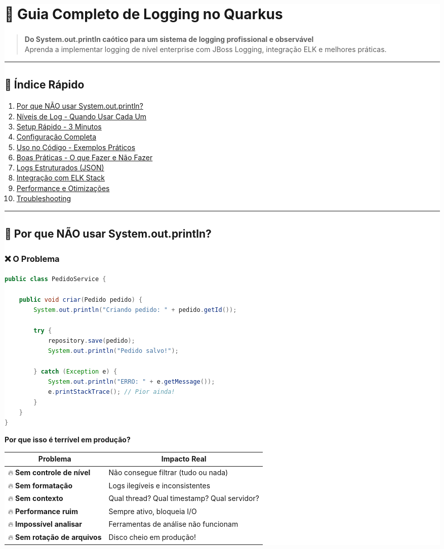 # 📝 Guia Completo de Logging no Quarkus

> **Do System.out.println caótico para um sistema de logging profissional e observável**  
> Aprenda a implementar logging de nível enterprise com JBoss Logging, integração ELK e melhores práticas.

---

## 📖 Índice Rápido

1. [Por que NÃO usar System.out.println?](#-por-que-não-usar-systemoutprintln)
2. [Níveis de Log - Quando Usar Cada Um](#-níveis-de-log)
3. [Setup Rápido - 3 Minutos](#-setup-rápido)
4. [Configuração Completa](#-configuração-completa)
5. [Uso no Código - Exemplos Práticos](#-uso-no-código)
6. [Boas Práticas - O que Fazer e Não Fazer](#-boas-práticas)
7. [Logs Estruturados (JSON)](#-logs-estruturados-json)
8. [Integração com ELK Stack](#-integração-com-elk-stack)
9. [Performance e Otimizações](#-performance-e-otimizações)
10. [Troubleshooting](#-troubleshooting)

---

## 🚫 Por que NÃO usar System.out.println?

### ❌ O Problema

```java
public class PedidoService {
    
    public void criar(Pedido pedido) {
        System.out.println("Criando pedido: " + pedido.getId());
        
        try {
            repository.save(pedido);
            System.out.println("Pedido salvo!");
            
        } catch (Exception e) {
            System.out.println("ERRO: " + e.getMessage());
            e.printStackTrace(); // Pior ainda!
        }
    }
}
```

**Por que isso é terrível em produção?**

| Problema | Impacto Real |
|----------|--------------|
| 🔥 **Sem controle de nível** | Não consegue filtrar (tudo ou nada) |
| 🔥 **Sem formatação** | Logs ilegíveis e inconsistentes |
| 🔥 **Sem contexto** | Qual thread? Qual timestamp? Qual servidor? |
| 🔥 **Performance ruim** | Sempre ativo, bloqueia I/O |
| 🔥 **Impossível analisar** | Ferramentas de análise não funcionam |
| 🔥 **Sem rotação de arquivos** | Disco cheio em produção! |
